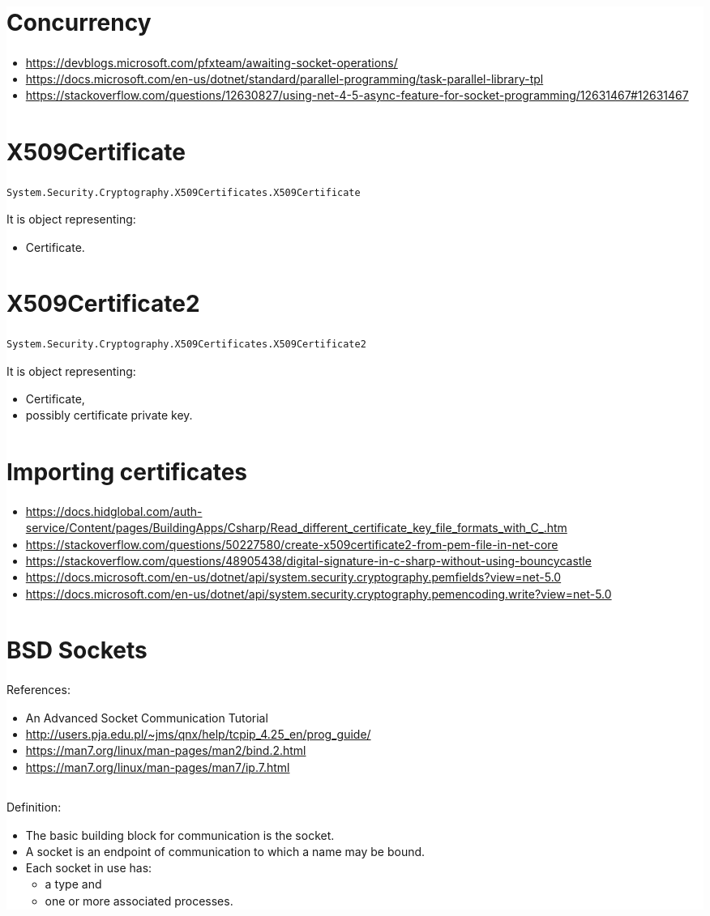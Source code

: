 
# Concurrency

* https://devblogs.microsoft.com/pfxteam/awaiting-socket-operations/
* https://docs.microsoft.com/en-us/dotnet/standard/parallel-programming/task-parallel-library-tpl
* https://stackoverflow.com/questions/12630827/using-net-4-5-async-feature-for-socket-programming/12631467#12631467



# X509Certificate

`System.Security.Cryptography.X509Certificates.X509Certificate`

It is object representing:

* Certificate.

# X509Certificate2

`System.Security.Cryptography.X509Certificates.X509Certificate2`

It is object representing:
* Certificate,
* possibly certificate private key.

# Importing certificates

* https://docs.hidglobal.com/auth-service/Content/pages/BuildingApps/Csharp/Read_different_certificate_key_file_formats_with_C_.htm
* https://stackoverflow.com/questions/50227580/create-x509certificate2-from-pem-file-in-net-core
* https://stackoverflow.com/questions/48905438/digital-signature-in-c-sharp-without-using-bouncycastle
* https://docs.microsoft.com/en-us/dotnet/api/system.security.cryptography.pemfields?view=net-5.0
* https://docs.microsoft.com/en-us/dotnet/api/system.security.cryptography.pemencoding.write?view=net-5.0

# BSD Sockets

References:

* An Advanced Socket Communication Tutorial
* http://users.pja.edu.pl/~jms/qnx/help/tcpip_4.25_en/prog_guide/
* https://man7.org/linux/man-pages/man2/bind.2.html
* https://man7.org/linux/man-pages/man7/ip.7.html

## 

Definition: 

* The basic building block for communication is the socket. 
* A socket is an endpoint of communication to which a name may be bound.
* Each socket in use has:
  * a type and
  * one or more associated processes.
